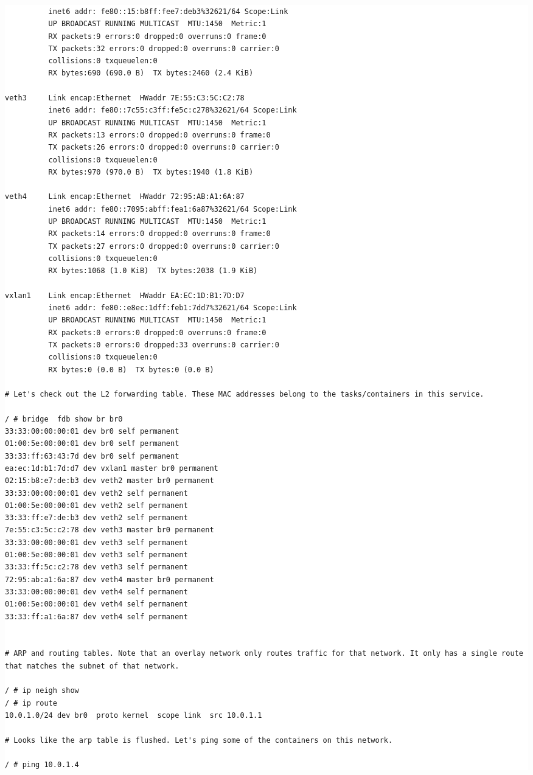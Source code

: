 ```
          inet6 addr: fe80::15:b8ff:fee7:deb3%32621/64 Scope:Link
          UP BROADCAST RUNNING MULTICAST  MTU:1450  Metric:1
          RX packets:9 errors:0 dropped:0 overruns:0 frame:0
          TX packets:32 errors:0 dropped:0 overruns:0 carrier:0
          collisions:0 txqueuelen:0
          RX bytes:690 (690.0 B)  TX bytes:2460 (2.4 KiB)

veth3     Link encap:Ethernet  HWaddr 7E:55:C3:5C:C2:78
          inet6 addr: fe80::7c55:c3ff:fe5c:c278%32621/64 Scope:Link
          UP BROADCAST RUNNING MULTICAST  MTU:1450  Metric:1
          RX packets:13 errors:0 dropped:0 overruns:0 frame:0
          TX packets:26 errors:0 dropped:0 overruns:0 carrier:0
          collisions:0 txqueuelen:0
          RX bytes:970 (970.0 B)  TX bytes:1940 (1.8 KiB)

veth4     Link encap:Ethernet  HWaddr 72:95:AB:A1:6A:87
          inet6 addr: fe80::7095:abff:fea1:6a87%32621/64 Scope:Link
          UP BROADCAST RUNNING MULTICAST  MTU:1450  Metric:1
          RX packets:14 errors:0 dropped:0 overruns:0 frame:0
          TX packets:27 errors:0 dropped:0 overruns:0 carrier:0
          collisions:0 txqueuelen:0
          RX bytes:1068 (1.0 KiB)  TX bytes:2038 (1.9 KiB)

vxlan1    Link encap:Ethernet  HWaddr EA:EC:1D:B1:7D:D7
          inet6 addr: fe80::e8ec:1dff:feb1:7dd7%32621/64 Scope:Link
          UP BROADCAST RUNNING MULTICAST  MTU:1450  Metric:1
          RX packets:0 errors:0 dropped:0 overruns:0 frame:0
          TX packets:0 errors:0 dropped:33 overruns:0 carrier:0
          collisions:0 txqueuelen:0
          RX bytes:0 (0.0 B)  TX bytes:0 (0.0 B)

# Let's check out the L2 forwarding table. These MAC addresses belong to the tasks/containers in this service.

/ # bridge  fdb show br br0
33:33:00:00:00:01 dev br0 self permanent
01:00:5e:00:00:01 dev br0 self permanent
33:33:ff:63:43:7d dev br0 self permanent
ea:ec:1d:b1:7d:d7 dev vxlan1 master br0 permanent
02:15:b8:e7:de:b3 dev veth2 master br0 permanent
33:33:00:00:00:01 dev veth2 self permanent
01:00:5e:00:00:01 dev veth2 self permanent
33:33:ff:e7:de:b3 dev veth2 self permanent
7e:55:c3:5c:c2:78 dev veth3 master br0 permanent
33:33:00:00:00:01 dev veth3 self permanent
01:00:5e:00:00:01 dev veth3 self permanent
33:33:ff:5c:c2:78 dev veth3 self permanent
72:95:ab:a1:6a:87 dev veth4 master br0 permanent
33:33:00:00:00:01 dev veth4 self permanent
01:00:5e:00:00:01 dev veth4 self permanent
33:33:ff:a1:6a:87 dev veth4 self permanent


# ARP and routing tables. Note that an overlay network only routes traffic for that network. It only has a single route that matches the subnet of that network.

/ # ip neigh show
/ # ip route
10.0.1.0/24 dev br0  proto kernel  scope link  src 10.0.1.1

# Looks like the arp table is flushed. Let's ping some of the containers on this network.

/ # ping 10.0.1.4
```